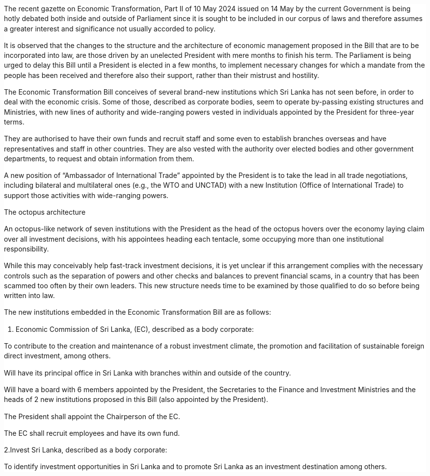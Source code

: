 The recent gazette on Economic Transformation, Part II of 10 May 2024 issued on 14 May by the current Government is being hotly debated both inside and outside of Parliament since it is sought to be included in our corpus of laws and therefore assumes a greater interest and significance not usually accorded to policy.

It is observed that the changes to the structure and the architecture of economic management proposed in the Bill that are to be incorporated into law, are those driven by an unelected President with mere months to finish his term. The Parliament is being urged to delay this Bill until a President is elected in a few months, to implement necessary changes for which a mandate from the people has been received and therefore also their support, rather than their mistrust and hostility.

The Economic Transformation Bill conceives of several brand-new institutions which Sri Lanka has not seen before, in order to deal with the economic crisis. Some of those, described as corporate bodies, seem to operate by-passing existing structures and Ministries, with new lines of authority and wide-ranging powers vested in individuals appointed by the President for three-year terms.

They are authorised to have their own funds and recruit staff and some even to establish branches overseas and have representatives and staff in other countries. They are also vested with the authority over elected bodies and other government departments, to request and obtain information from them.

A new position of “Ambassador of International Trade” appointed by the President is to take the lead in all trade negotiations, including bilateral and multilateral ones (e.g., the WTO and UNCTAD) with a new Institution (Office of International Trade) to support those activities with wide-ranging powers.

The octopus architecture

An octopus-like network of seven institutions with the President as the head of the octopus hovers over the economy laying claim over all investment decisions, with his appointees heading each tentacle, some occupying more than one institutional responsibility.

While this may conceivably help fast-track investment decisions, it is yet unclear if this arrangement complies with the necessary controls such as the separation of powers and other checks and balances to prevent financial scams, in a country that has been scammed too often by their own leaders. This new structure needs time to be examined by those qualified to do so before being written into law.

The new institutions embedded in the Economic Transformation Bill are as follows:

1. Economic Commission of Sri Lanka, (EC), described as a body corporate:

To contribute to the creation and maintenance of a robust investment climate, the promotion and facilitation of sustainable foreign direct investment, among others.

Will have its principal office in Sri Lanka with branches within and outside of the country.

Will have a board with 6 members appointed by the President, the Secretaries to the Finance and Investment Ministries and the heads of 2 new institutions proposed in this Bill (also appointed by the President).

The President shall appoint the Chairperson of the EC.

The EC shall recruit employees and have its own fund.

2.Invest Sri Lanka, described as a body corporate:

To identify investment opportunities in Sri Lanka and to promote Sri Lanka as an investment destination among others.
